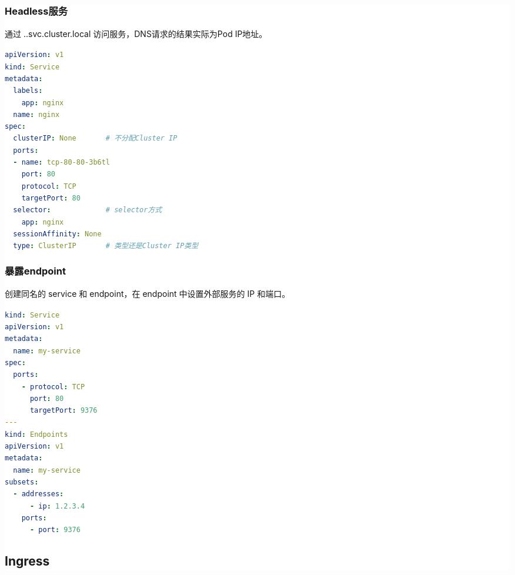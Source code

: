 
### Headless服务

通过 <service-name>.<namespace>.svc.cluster.local 访问服务，DNS请求的结果实际为Pod IP地址。

```yaml
apiVersion: v1
kind: Service
metadata:
  labels:
    app: nginx
  name: nginx
spec:
  clusterIP: None		# 不分配Cluster IP
  ports:
  - name: tcp-80-80-3b6tl
    port: 80
    protocol: TCP
    targetPort: 80
  selector:				# selector方式
    app: nginx
  sessionAffinity: None
  type: ClusterIP		# 类型还是Cluster IP类型
```


### 暴露endpoint

创建同名的 service 和 endpoint，在 endpoint 中设置外部服务的 IP 和端口。

```yaml
kind: Service
apiVersion: v1
metadata:
  name: my-service
spec:
  ports:
    - protocol: TCP
      port: 80
      targetPort: 9376
---
kind: Endpoints
apiVersion: v1
metadata:
  name: my-service
subsets:
  - addresses:
      - ip: 1.2.3.4
    ports:
      - port: 9376
```


## Ingress
